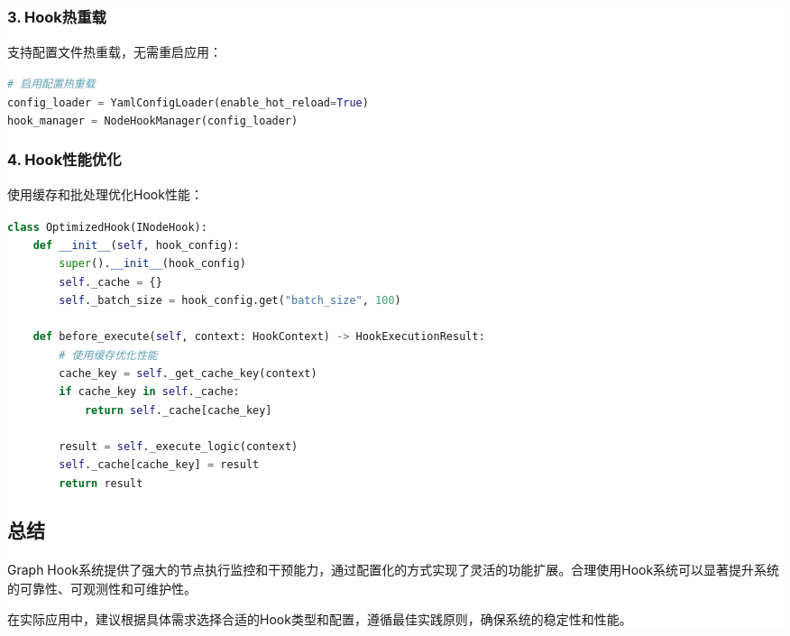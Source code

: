 ### 3. Hook热重载

支持配置文件热重载，无需重启应用：

```python
# 启用配置热重载
config_loader = YamlConfigLoader(enable_hot_reload=True)
hook_manager = NodeHookManager(config_loader)
```

### 4. Hook性能优化

使用缓存和批处理优化Hook性能：

```python
class OptimizedHook(INodeHook):
    def __init__(self, hook_config):
        super().__init__(hook_config)
        self._cache = {}
        self._batch_size = hook_config.get("batch_size", 100)
    
    def before_execute(self, context: HookContext) -> HookExecutionResult:
        # 使用缓存优化性能
        cache_key = self._get_cache_key(context)
        if cache_key in self._cache:
            return self._cache[cache_key]
        
        result = self._execute_logic(context)
        self._cache[cache_key] = result
        return result
```

## 总结

Graph Hook系统提供了强大的节点执行监控和干预能力，通过配置化的方式实现了灵活的功能扩展。合理使用Hook系统可以显著提升系统的可靠性、可观测性和可维护性。

在实际应用中，建议根据具体需求选择合适的Hook类型和配置，遵循最佳实践原则，确保系统的稳定性和性能。